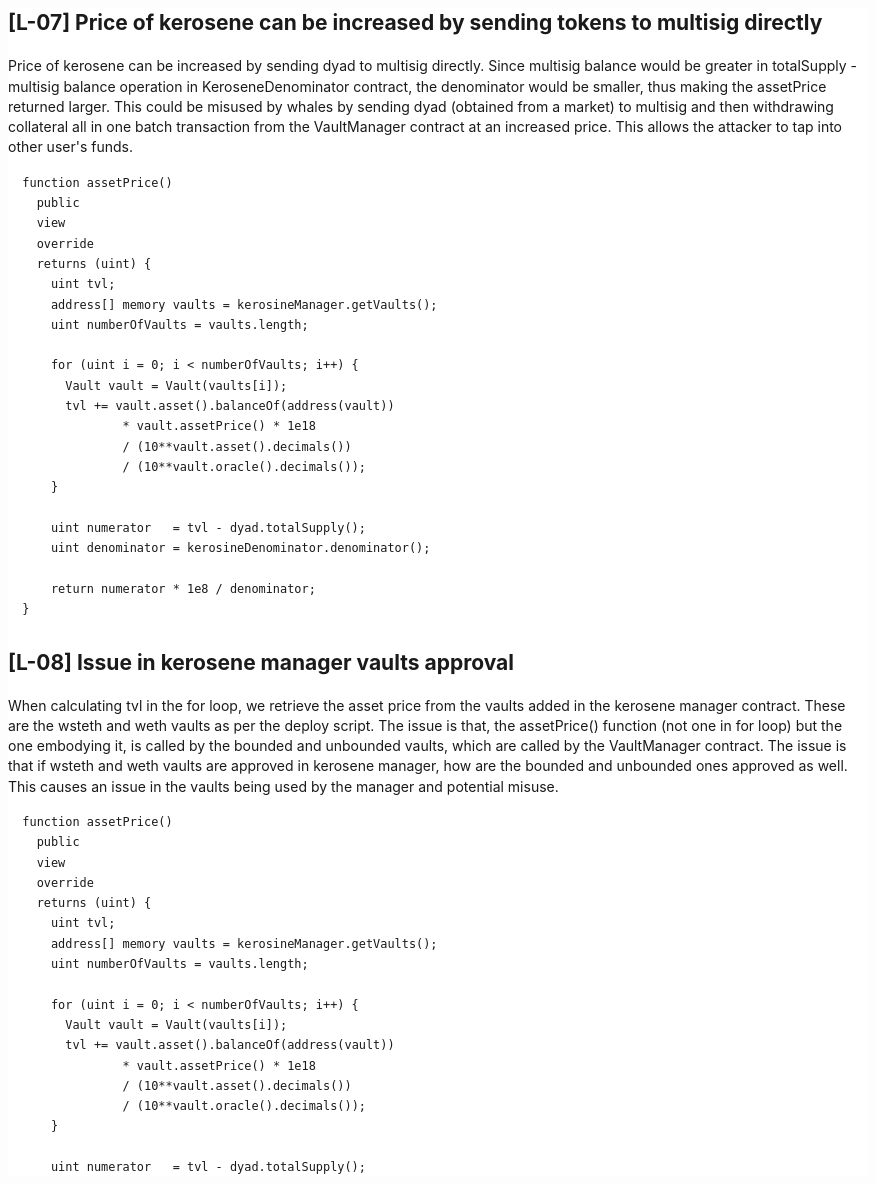 ```solidity
```

## [L-07] Price of kerosene can be increased by sending tokens to multisig directly

Price of kerosene can be increased by sending dyad to multisig directly. Since multisig balance would be greater in totalSupply - multisig balance operation in KeroseneDenominator contract, the denominator would be smaller, thus making the assetPrice returned larger. This could be misused by whales by sending dyad (obtained from a market) to multisig and then withdrawing collateral all in one batch transaction from the VaultManager contract at an increased price. This allows the attacker to tap into other user's funds. 
```solidity
  function assetPrice() 
    public 
    view 
    override
    returns (uint) {
      uint tvl;
      address[] memory vaults = kerosineManager.getVaults();
      uint numberOfVaults = vaults.length;
     
      for (uint i = 0; i < numberOfVaults; i++) {
        Vault vault = Vault(vaults[i]);
        tvl += vault.asset().balanceOf(address(vault)) 
                * vault.assetPrice() * 1e18
                / (10**vault.asset().decimals()) 
                / (10**vault.oracle().decimals());
      }
     
      uint numerator   = tvl - dyad.totalSupply();
      uint denominator = kerosineDenominator.denominator();
  
      return numerator * 1e8 / denominator;
  }
```

## [L-08] Issue in kerosene manager vaults approval

When calculating tvl in the for loop, we retrieve the asset price from the vaults added in the kerosene manager contract. These are the wsteth and weth vaults as per the deploy script. The issue is that, the assetPrice() function (not one in for loop) but the one embodying it, is called by the bounded and unbounded vaults, which are called by the VaultManager contract. The issue is that if wsteth and weth vaults are approved in kerosene manager, how are the bounded and unbounded ones approved as well. This causes an issue in the vaults being used by the manager and potential misuse.
```solidity
  function assetPrice() 
    public 
    view 
    override
    returns (uint) {
      uint tvl;
      address[] memory vaults = kerosineManager.getVaults();
      uint numberOfVaults = vaults.length;
     
      for (uint i = 0; i < numberOfVaults; i++) {
        Vault vault = Vault(vaults[i]);
        tvl += vault.asset().balanceOf(address(vault)) 
                * vault.assetPrice() * 1e18
                / (10**vault.asset().decimals()) 
                / (10**vault.oracle().decimals());
      }
     
      uint numerator   = tvl - dyad.totalSupply();
```